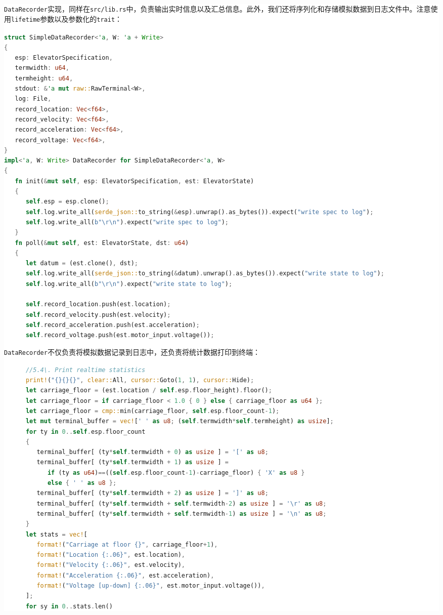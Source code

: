 `DataRecorder`实现，同样在`src/lib.rs`中，负责输出实时信息以及汇总信息。此外，我们还将序列化和存储模拟数据到日志文件中。注意使用`lifetime`参数以及参数化的`trait`：

```rs
struct SimpleDataRecorder<'a, W: 'a + Write>
{
   esp: ElevatorSpecification,
   termwidth: u64,
   termheight: u64,
   stdout: &'a mut raw::RawTerminal<W>,
   log: File,
   record_location: Vec<f64>,
   record_velocity: Vec<f64>,
   record_acceleration: Vec<f64>,
   record_voltage: Vec<f64>,
}
impl<'a, W: Write> DataRecorder for SimpleDataRecorder<'a, W>
{
   fn init(&mut self, esp: ElevatorSpecification, est: ElevatorState)
   {
      self.esp = esp.clone();
      self.log.write_all(serde_json::to_string(&esp).unwrap().as_bytes()).expect("write spec to log");
      self.log.write_all(b"\r\n").expect("write spec to log");
   }
   fn poll(&mut self, est: ElevatorState, dst: u64)
   {
      let datum = (est.clone(), dst);
      self.log.write_all(serde_json::to_string(&datum).unwrap().as_bytes()).expect("write state to log");
      self.log.write_all(b"\r\n").expect("write state to log");

      self.record_location.push(est.location);
      self.record_velocity.push(est.velocity);
      self.record_acceleration.push(est.acceleration);
      self.record_voltage.push(est.motor_input.voltage());
```

`DataRecorder`不仅负责将模拟数据记录到日志中，还负责将统计数据打印到终端：

```rs
      //5.4\. Print realtime statistics
      print!("{}{}{}", clear::All, cursor::Goto(1, 1), cursor::Hide);
      let carriage_floor = (est.location / self.esp.floor_height).floor();
      let carriage_floor = if carriage_floor < 1.0 { 0 } else { carriage_floor as u64 };
      let carriage_floor = cmp::min(carriage_floor, self.esp.floor_count-1);
      let mut terminal_buffer = vec![' ' as u8; (self.termwidth*self.termheight) as usize];
      for ty in 0..self.esp.floor_count
      {
         terminal_buffer[ (ty*self.termwidth + 0) as usize ] = '[' as u8;
         terminal_buffer[ (ty*self.termwidth + 1) as usize ] =
            if (ty as u64)==((self.esp.floor_count-1)-carriage_floor) { 'X' as u8 }
            else { ' ' as u8 };
         terminal_buffer[ (ty*self.termwidth + 2) as usize ] = ']' as u8;
         terminal_buffer[ (ty*self.termwidth + self.termwidth-2) as usize ] = '\r' as u8;
         terminal_buffer[ (ty*self.termwidth + self.termwidth-1) as usize ] = '\n' as u8;
      }
      let stats = vec![
         format!("Carriage at floor {}", carriage_floor+1),
         format!("Location {:.06}", est.location),
         format!("Velocity {:.06}", est.velocity),
         format!("Acceleration {:.06}", est.acceleration),
         format!("Voltage [up-down] {:.06}", est.motor_input.voltage()),
      ];
      for sy in 0..stats.len()
```